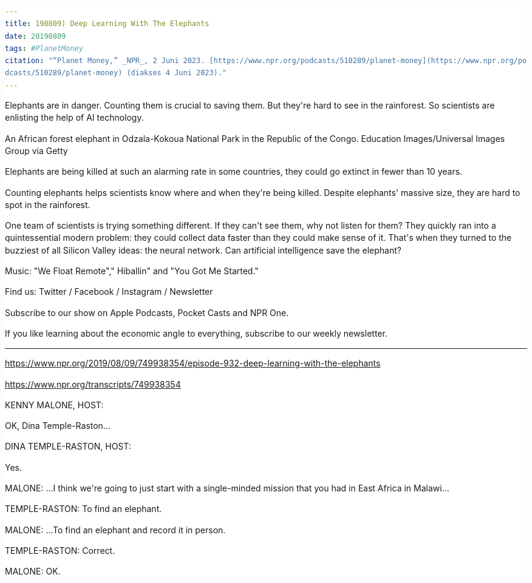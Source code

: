 ```yaml
---
title: 190809) Deep Learning With The Elephants
date: 20190809
tags: #PlanetMoney
citation: "“Planet Money,” _NPR_, 2 Juni 2023. [https://www.npr.org/podcasts/510289/planet-money](https://www.npr.org/podcasts/510289/planet-money) (diakses 4 Juni 2023)."
---
```


Elephants are in danger. Counting them is crucial to saving them. But they're hard to see in the rainforest. So scientists are enlisting the help of AI technology.



An African forest elephant in Odzala-Kokoua National Park in the Republic of the Congo.
Education Images/Universal Images Group via Getty

Elephants are being killed at such an alarming rate in some countries, they could go extinct in fewer than 10 years.

Counting elephants helps scientists know where and when they're being killed. Despite elephants' massive size, they are hard to spot in the rainforest.

One team of scientists is trying something different. If they can't see them, why not listen for them? They quickly ran into a quintessential modern problem: they could collect data faster than they could make sense of it. That's when they turned to the buzziest of all Silicon Valley ideas: the neural network. Can artificial intelligence save the elephant?

Music: "We Float Remote"," Hiballin" and "You Got Me Started."

Find us: Twitter / Facebook / Instagram / Newsletter

Subscribe to our show on Apple Podcasts, Pocket Casts and NPR One.

If you like learning about the economic angle to everything, subscribe to our weekly newsletter. 

----

https://www.npr.org/2019/08/09/749938354/episode-932-deep-learning-with-the-elephants

https://www.npr.org/transcripts/749938354

KENNY MALONE, HOST:

OK, Dina Temple-Raston...

DINA TEMPLE-RASTON, HOST:

Yes.

MALONE: ...I think we're going to just start with a single-minded mission that you had in East Africa in Malawi...

TEMPLE-RASTON: To find an elephant.

MALONE: ...To find an elephant and record it in person.

TEMPLE-RASTON: Correct.

MALONE: OK.
